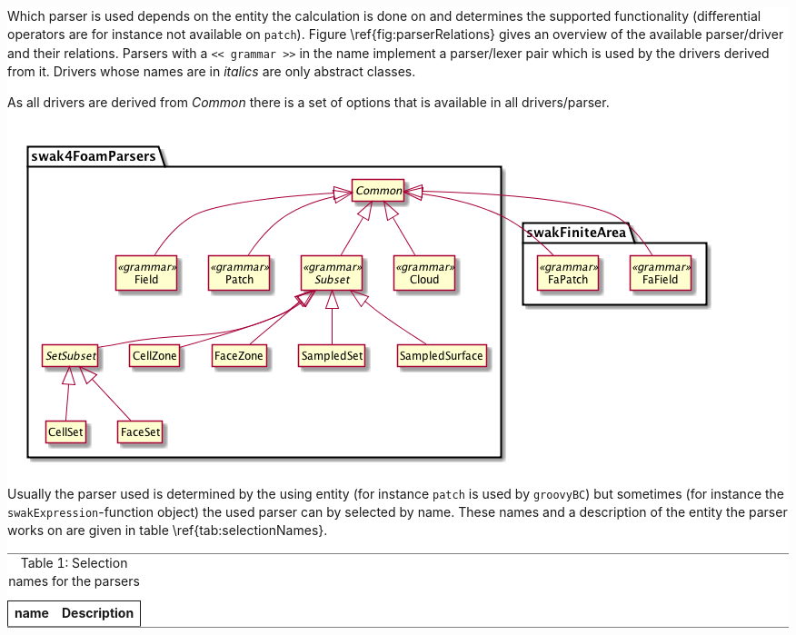 Which parser is used depends on the entity the calculation is done
on and determines the supported functionality (differential
operators are for instance not available on `patch`). Figure
\ref{fig:parserRelations} gives an overview of the available
parser/driver and their relations. Parsers with a `<< grammar >>` in
the name implement a parser/lexer pair which is used by the drivers
derived from it. Drivers whose names are in *italics* are only
abstract classes.

As all drivers are derived from *Common* there is a set of options
that is available in all drivers/parser.

![img](parserRelationships.png "Inheritance relation of the Parsers")

Usually the parser used is determined by the using entity (for
instance `patch` is used by `groovyBC`) but sometimes (for instance
the `swakExpression`-function object) the used parser can by
selected by name. These names and a description of the entity the
parser works on are given in table \ref{tab:selectionNames}.

<table id="orgtable1" border="2" cellspacing="0" cellpadding="6" rules="groups" frame="hsides">
<caption class="t-above"><span class="table-number">Table 1:</span> Selection names for the parsers</caption>

<colgroup>
<col  class="org-left" />

<col  class="org-left" />
</colgroup>
<thead>
<tr>
<th scope="col" class="org-left">name</th>
<th scope="col" class="org-left">Description</th>
</tr>
</thead>
